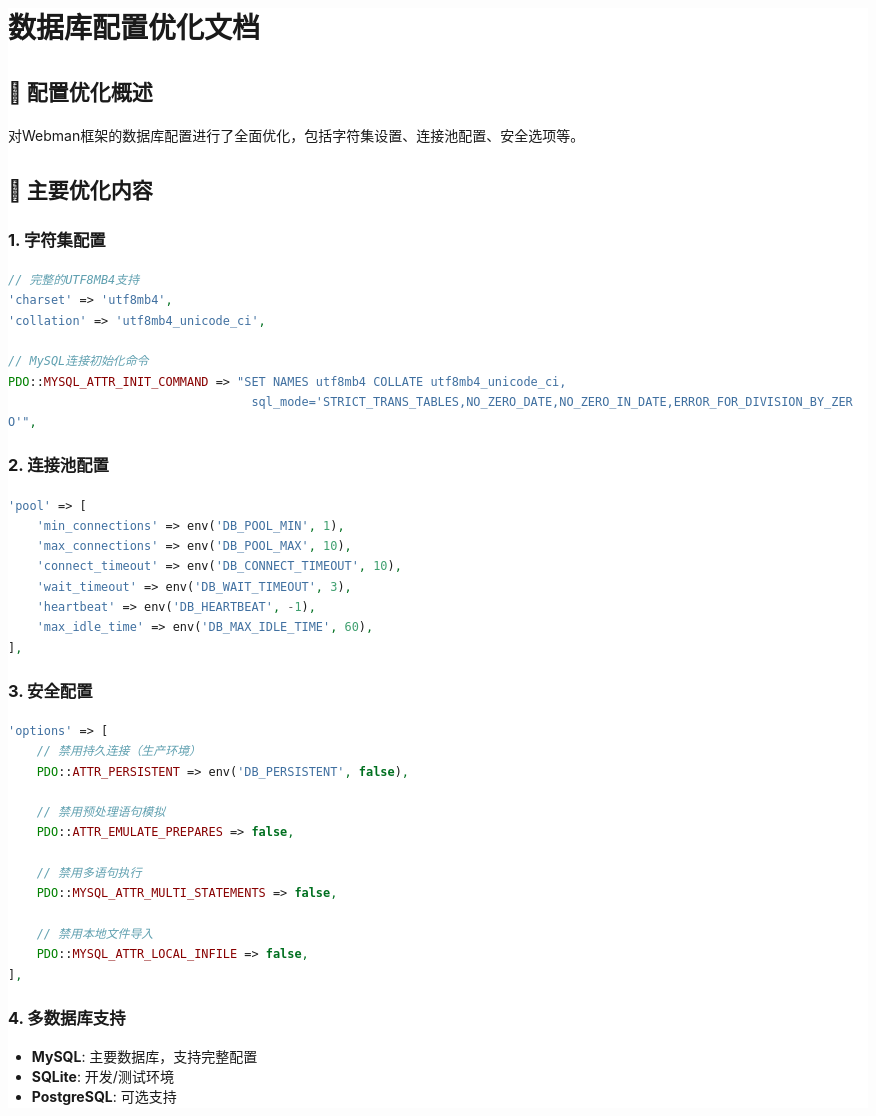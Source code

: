 # 数据库配置优化文档

## 🎯 配置优化概述

对Webman框架的数据库配置进行了全面优化，包括字符集设置、连接池配置、安全选项等。

## 🔧 主要优化内容

### 1. 字符集配置
```php
// 完整的UTF8MB4支持
'charset' => 'utf8mb4',
'collation' => 'utf8mb4_unicode_ci',

// MySQL连接初始化命令
PDO::MYSQL_ATTR_INIT_COMMAND => "SET NAMES utf8mb4 COLLATE utf8mb4_unicode_ci, 
                                  sql_mode='STRICT_TRANS_TABLES,NO_ZERO_DATE,NO_ZERO_IN_DATE,ERROR_FOR_DIVISION_BY_ZERO'",
```

### 2. 连接池配置
```php
'pool' => [
    'min_connections' => env('DB_POOL_MIN', 1),
    'max_connections' => env('DB_POOL_MAX', 10),
    'connect_timeout' => env('DB_CONNECT_TIMEOUT', 10),
    'wait_timeout' => env('DB_WAIT_TIMEOUT', 3),
    'heartbeat' => env('DB_HEARTBEAT', -1),
    'max_idle_time' => env('DB_MAX_IDLE_TIME', 60),
],
```

### 3. 安全配置
```php
'options' => [
    // 禁用持久连接（生产环境）
    PDO::ATTR_PERSISTENT => env('DB_PERSISTENT', false),
    
    // 禁用预处理语句模拟
    PDO::ATTR_EMULATE_PREPARES => false,
    
    // 禁用多语句执行
    PDO::MYSQL_ATTR_MULTI_STATEMENTS => false,
    
    // 禁用本地文件导入
    PDO::MYSQL_ATTR_LOCAL_INFILE => false,
],
```

### 4. 多数据库支持
- **MySQL**: 主要数据库，支持完整配置
- **SQLite**: 开发/测试环境
- **PostgreSQL**: 可选支持
